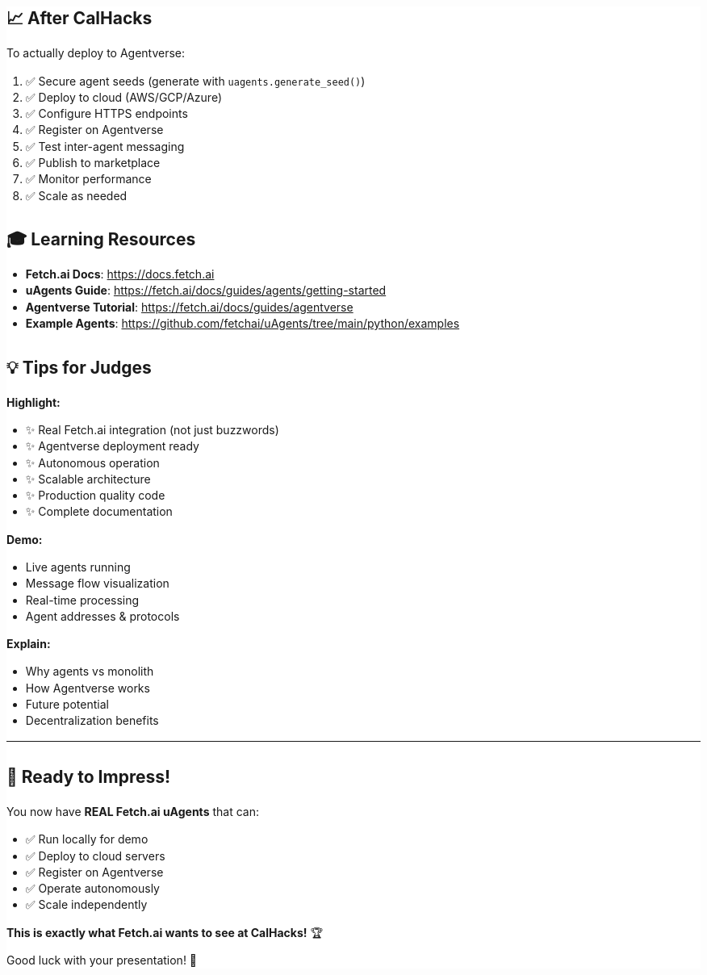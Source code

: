 ## 📈 After CalHacks

To actually deploy to Agentverse:

1. ✅ Secure agent seeds (generate with `uagents.generate_seed()`)
2. ✅ Deploy to cloud (AWS/GCP/Azure)
3. ✅ Configure HTTPS endpoints
4. ✅ Register on Agentverse
5. ✅ Test inter-agent messaging
6. ✅ Publish to marketplace
7. ✅ Monitor performance
8. ✅ Scale as needed

## 🎓 Learning Resources

- **Fetch.ai Docs**: https://docs.fetch.ai
- **uAgents Guide**: https://fetch.ai/docs/guides/agents/getting-started
- **Agentverse Tutorial**: https://fetch.ai/docs/guides/agentverse
- **Example Agents**: https://github.com/fetchai/uAgents/tree/main/python/examples

## 💡 Tips for Judges

**Highlight:**
- ✨ Real Fetch.ai integration (not just buzzwords)
- ✨ Agentverse deployment ready
- ✨ Autonomous operation
- ✨ Scalable architecture
- ✨ Production quality code
- ✨ Complete documentation

**Demo:**
- Live agents running
- Message flow visualization
- Real-time processing
- Agent addresses & protocols

**Explain:**
- Why agents vs monolith
- How Agentverse works
- Future potential
- Decentralization benefits

---

## 🚀 Ready to Impress!

You now have **REAL Fetch.ai uAgents** that can:
- ✅ Run locally for demo
- ✅ Deploy to cloud servers
- ✅ Register on Agentverse
- ✅ Operate autonomously
- ✅ Scale independently

**This is exactly what Fetch.ai wants to see at CalHacks!** 🏆

Good luck with your presentation! 🎉
